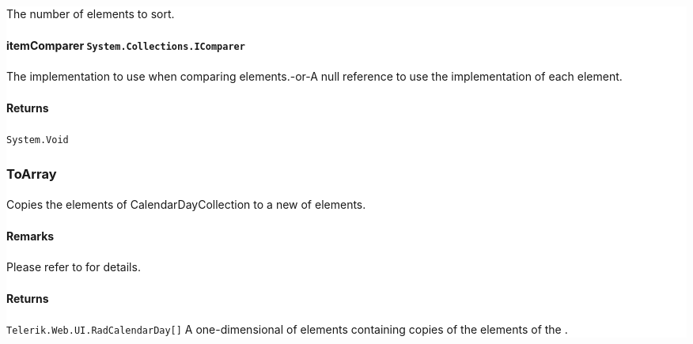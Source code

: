 The number of elements to sort.

#### itemComparer `System.Collections.IComparer`

The  implementation to use when comparing elements.-or-A null reference to use the  implementation 
            of each element.

#### Returns

`System.Void` 

###  ToArray

Copies the elements of CalendarDayCollection to a new
             of  elements.

#### Remarks
Please refer to  for details.

#### Returns

`Telerik.Web.UI.RadCalendarDay[]` A one-dimensional  of 
            elements containing copies of the elements of the .

